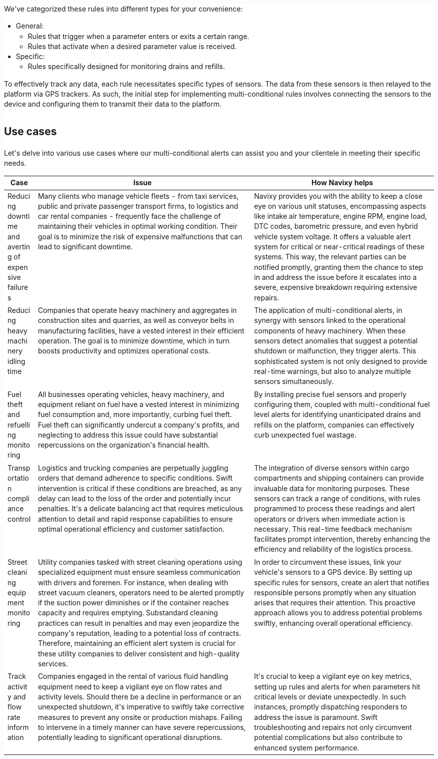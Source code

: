 We've categorized these rules into different types for your convenience:

- General:
  - Rules that trigger when a parameter enters or exits a certain range.
  - Rules that activate when a desired parameter value is received.
- Specific:
  - Rules specifically designed for monitoring drains and refills.

To effectively track any data, each rule necessitates specific types of sensors. The data from these sensors is then relayed to the platform via GPS trackers. As such, the initial step for implementing multi-conditional rules involves connecting the sensors to the device and configuring them to transmit their data to the platform.

## Use cases

Let's delve into various use cases where our multi-conditional alerts can assist you and your clientele in meeting their specific needs.

| **Case** | **Issue** | **How Navixy helps** |
| --- | --- | --- |
| Reducing downtime and averting of expensive failures | Many clients who manage vehicle fleets - from taxi services, public and private passenger transport firms, to logistics and car rental companies - frequently face the challenge of maintaining their vehicles in optimal working condition. Their goal is to minimize the risk of expensive malfunctions that can lead to significant downtime. | Navixy provides you with the ability to keep a close eye on various unit statuses, encompassing aspects like intake air temperature, engine RPM, engine load, DTC codes, barometric pressure, and even hybrid vehicle system voltage. It offers a valuable alert system for critical or near-critical readings of these systems. This way, the relevant parties can be notified promptly, granting them the chance to step in and address the issue before it escalates into a severe, expensive breakdown requiring extensive repairs. |
| Reducing heavy machinery idling time | Сompanies that operate heavy machinery and aggregates in construction sites and quarries, as well as conveyor belts in manufacturing facilities, have a vested interest in their efficient operation. The goal is to minimize downtime, which in turn boosts productivity and optimizes operational costs. | The application of multi-conditional alerts, in synergy with sensors linked to the operational components of heavy machinery. When these sensors detect anomalies that suggest a potential shutdown or malfunction, they trigger alerts. This sophisticated system is not only designed to provide real-time warnings, but also to analyze multiple sensors simultaneously. |
| Fuel theft and refuelling monitoring | All businesses operating vehicles, heavy machinery, and equipment reliant on fuel have a vested interest in minimizing fuel consumption and, more importantly, curbing fuel theft. Fuel theft can significantly undercut a company's profits, and neglecting to address this issue could have substantial repercussions on the organization's financial health. | By installing precise fuel sensors and properly configuring them, coupled with multi-conditional fuel level alerts for identifying unanticipated drains and refills on the platform, companies can effectively curb unexpected fuel wastage. |
| Transportation compliance control | Logistics and trucking companies are perpetually juggling orders that demand adherence to specific conditions. Swift intervention is critical if these conditions are breached, as any delay can lead to the loss of the order and potentially incur penalties. It's a delicate balancing act that requires meticulous attention to detail and rapid response capabilities to ensure optimal operational efficiency and customer satisfaction. | The integration of diverse sensors within cargo compartments and shipping containers can provide invaluable data for monitoring purposes. These sensors can track a range of conditions, with rules programmed to process these readings and alert operators or drivers when immediate action is necessary. This real-time feedback mechanism facilitates prompt intervention, thereby enhancing the efficiency and reliability of the logistics process. |
| Street cleaning equipment monitoring | Utility companies tasked with street cleaning operations using specialized equipment must ensure seamless communication with drivers and foremen. For instance, when dealing with street vacuum cleaners, operators need to be alerted promptly if the suction power diminishes or if the container reaches capacity and requires emptying. Substandard cleaning practices can result in penalties and may even jeopardize the company's reputation, leading to a potential loss of contracts. Therefore, maintaining an efficient alert system is crucial for these utility companies to deliver consistent and high-quality services. | In order to circumvent these issues, link your vehicle's sensors to a GPS device. By setting up specific rules for sensors, create an alert that notifies responsible persons promptly when any situation arises that requires their attention. This proactive approach allows you to address potential problems swiftly, enhancing overall operational efficiency. |
| Track activity and flow rate information | Companies engaged in the rental of various fluid handling equipment need to keep a vigilant eye on flow rates and activity levels. Should there be a decline in performance or an unexpected shutdown, it's imperative to swiftly take corrective measures to prevent any onsite or production mishaps. Failing to intervene in a timely manner can have severe repercussions, potentially leading to significant operational disruptions. | It's crucial to keep a vigilant eye on key metrics, setting up rules and alerts for when parameters hit critical levels or deviate unexpectedly. In such instances, promptly dispatching responders to address the issue is paramount. Swift troubleshooting and repairs not only circumvent potential complications but also contribute to enhanced system performance. |